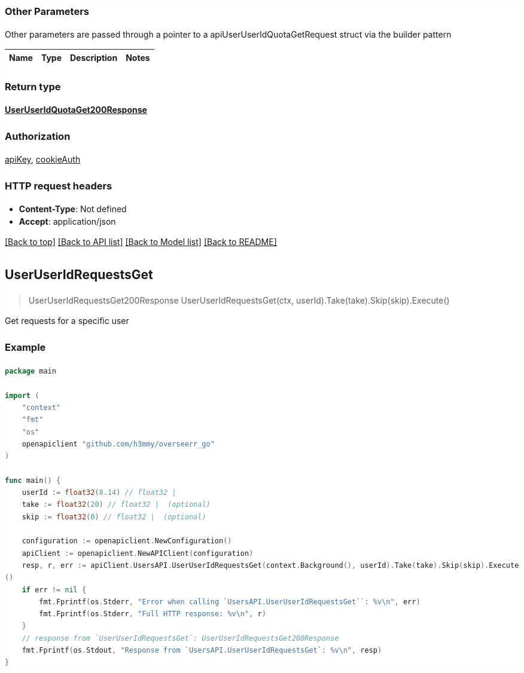 ### Other Parameters

Other parameters are passed through a pointer to a apiUserUserIdQuotaGetRequest struct via the builder pattern


Name | Type | Description  | Notes
------------- | ------------- | ------------- | -------------


### Return type

[**UserUserIdQuotaGet200Response**](UserUserIdQuotaGet200Response.md)

### Authorization

[apiKey](../README.md#apiKey), [cookieAuth](../README.md#cookieAuth)

### HTTP request headers

- **Content-Type**: Not defined
- **Accept**: application/json

[[Back to top]](#) [[Back to API list]](../README.md#documentation-for-api-endpoints)
[[Back to Model list]](../README.md#documentation-for-models)
[[Back to README]](../README.md)


## UserUserIdRequestsGet

> UserUserIdRequestsGet200Response UserUserIdRequestsGet(ctx, userId).Take(take).Skip(skip).Execute()

Get requests for a specific user



### Example

```go
package main

import (
	"context"
	"fmt"
	"os"
	openapiclient "github.com/h3mmy/overseerr_go"
)

func main() {
	userId := float32(8.14) // float32 |
	take := float32(20) // float32 |  (optional)
	skip := float32(0) // float32 |  (optional)

	configuration := openapiclient.NewConfiguration()
	apiClient := openapiclient.NewAPIClient(configuration)
	resp, r, err := apiClient.UsersAPI.UserUserIdRequestsGet(context.Background(), userId).Take(take).Skip(skip).Execute()
	if err != nil {
		fmt.Fprintf(os.Stderr, "Error when calling `UsersAPI.UserUserIdRequestsGet``: %v\n", err)
		fmt.Fprintf(os.Stderr, "Full HTTP response: %v\n", r)
	}
	// response from `UserUserIdRequestsGet`: UserUserIdRequestsGet200Response
	fmt.Fprintf(os.Stdout, "Response from `UsersAPI.UserUserIdRequestsGet`: %v\n", resp)
}
```

